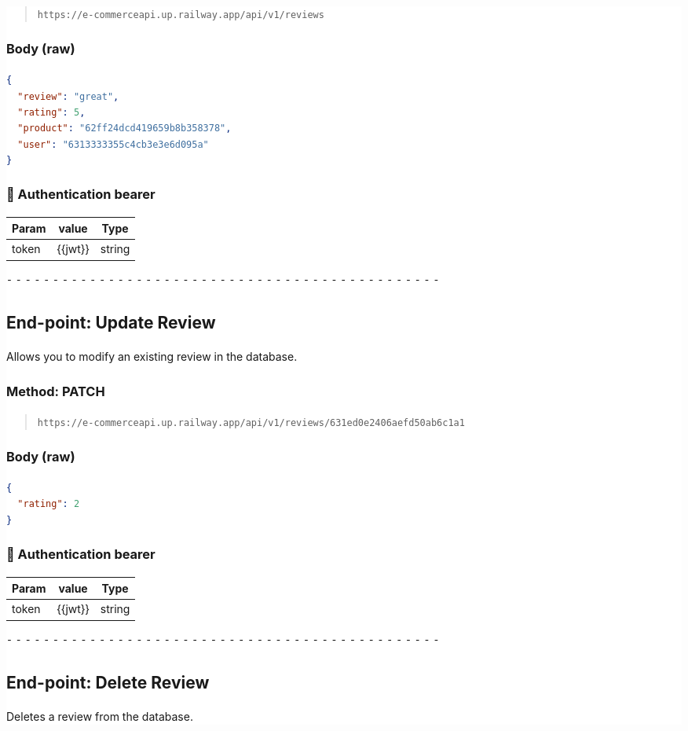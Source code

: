 > ```
> https://e-commerceapi.up.railway.app/api/v1/reviews
> ```

### Body (**raw**)

```json
{
  "review": "great",
  "rating": 5,
  "product": "62ff24dcd419659b8b358378",
  "user": "6313333355c4cb3e3e6d095a"
}
```

### 🔑 Authentication bearer

| Param | value   | Type   |
| ----- | ------- | ------ |
| token | {{jwt}} | string |

⁃ ⁃ ⁃ ⁃ ⁃ ⁃ ⁃ ⁃ ⁃ ⁃ ⁃ ⁃ ⁃ ⁃ ⁃ ⁃ ⁃ ⁃ ⁃ ⁃ ⁃ ⁃ ⁃ ⁃ ⁃ ⁃ ⁃ ⁃ ⁃ ⁃ ⁃ ⁃ ⁃ ⁃ ⁃ ⁃ ⁃ ⁃ ⁃ ⁃ ⁃ ⁃ ⁃ ⁃ ⁃ ⁃ ⁃

## End-point: Update Review

Allows you to modify an existing review in the database.

### Method: PATCH

> ```
> https://e-commerceapi.up.railway.app/api/v1/reviews/631ed0e2406aefd50ab6c1a1
> ```

### Body (**raw**)

```json
{
  "rating": 2
}
```

### 🔑 Authentication bearer

| Param | value   | Type   |
| ----- | ------- | ------ |
| token | {{jwt}} | string |

⁃ ⁃ ⁃ ⁃ ⁃ ⁃ ⁃ ⁃ ⁃ ⁃ ⁃ ⁃ ⁃ ⁃ ⁃ ⁃ ⁃ ⁃ ⁃ ⁃ ⁃ ⁃ ⁃ ⁃ ⁃ ⁃ ⁃ ⁃ ⁃ ⁃ ⁃ ⁃ ⁃ ⁃ ⁃ ⁃ ⁃ ⁃ ⁃ ⁃ ⁃ ⁃ ⁃ ⁃ ⁃ ⁃ ⁃

## End-point: Delete Review

Deletes a review from the database.
